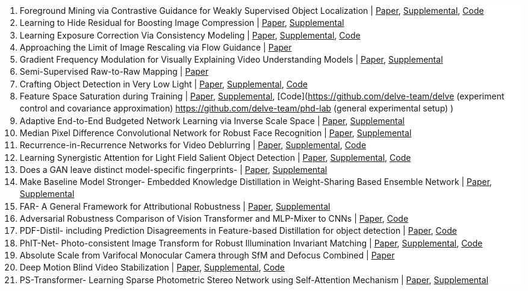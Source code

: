 1. Foreground Mining via Contrastive Guidance for Weakly Supervised Object Localization | [Paper](https://www.bmvc2021-virtualconference.com/assets/papers/0005.pdf), [Supplemental](https://www.bmvc2021-virtualconference.com/assets/supp/0005_supp.zip), [Code](https://github.com/lwy8555/FMCG)
2. Learning to Hide Residual for Boosting Image Compression | [Paper](https://www.bmvc2021-virtualconference.com/assets/papers/0012.pdf), [Supplemental](https://www.bmvc2021-virtualconference.com/assets/supp/0012_supp.zip)
3. Learning Exposure Correction Via Consistency Modeling | [Paper](https://www.bmvc2021-virtualconference.com/assets/papers/0038.pdf), [Supplemental](https://www.bmvc2021-virtualconference.com/assets/supp/0038_supp.zip), [Code](https://github.com/elientumba2019/Exposure-Correction-BMVC-2021)
4. Approaching the Limit of Image Rescaling via Flow Guidance | [Paper](https://www.bmvc2021-virtualconference.com/assets/papers/0043.pdf)
5. Gradient Frequency Modulation for Visually Explaining Video Understanding Models | [Paper](https://www.bmvc2021-virtualconference.com/assets/papers/0059.pdf), [Supplemental](https://www.bmvc2021-virtualconference.com/assets/supp/0059_supp.zip)
6. Semi-Supervised Raw-to-Raw Mapping | [Paper](https://www.bmvc2021-virtualconference.com/assets/papers/0069.pdf)
7. Crafting Object Detection in Very Low Light | [Paper](https://www.bmvc2021-virtualconference.com/assets/papers/0085.pdf), [Supplemental](https://www.bmvc2021-virtualconference.com/assets/supp/0085_supp.zip), [Code](https://github.com/ying-fu/LODDataset)
8. Feature Space Saturation during Training | [Paper](https://www.bmvc2021-virtualconference.com/assets/papers/0108.pdf), [Supplemental](https://www.bmvc2021-virtualconference.com/assets/supp/0108_supp.zip), [Code](https://github.com/delve-team/delve (experiment control and covariance approximation)
https://github.com/delve-team/phd-lab (general experimental setup) )
9. Adaptive End-to-End Budgeted Network Learning via Inverse Scale Space | [Paper](https://www.bmvc2021-virtualconference.com/assets/papers/0121.pdf), [Supplemental](https://www.bmvc2021-virtualconference.com/assets/supp/0121_supp.zip)
10. Median Pixel Difference Convolutional Network for Robust Face Recognition | [Paper](https://www.bmvc2021-virtualconference.com/assets/papers/0145.pdf), [Supplemental](https://www.bmvc2021-virtualconference.com/assets/supp/0145_supp.zip)
11. Recurrence-in-Recurrence Networks for Video Deblurring | [Paper](https://www.bmvc2021-virtualconference.com/assets/papers/0149.pdf), [Supplemental](https://www.bmvc2021-virtualconference.com/assets/supp/0149_supp.zip), [Code](https://github.com/jkpark0825/RIRN)
12. Learning Synergistic Attention for Light Field Salient Object Detection | [Paper](https://www.bmvc2021-virtualconference.com/assets/papers/0193.pdf), [Supplemental](https://www.bmvc2021-virtualconference.com/assets/supp/0193_supp.zip), [Code](https://github.com/PanoAsh/SA-Net)
13. Does a GAN leave distinct model-specific fingerprints- | [Paper](https://www.bmvc2021-virtualconference.com/assets/papers/0197.pdf), [Supplemental](https://www.bmvc2021-virtualconference.com/assets/supp/0197_supp.zip)
14. Make Baseline Model Stronger- Embedded Knowledge Distillation in Weight-Sharing Based Ensemble Network | [Paper](https://www.bmvc2021-virtualconference.com/assets/papers/0212.pdf), [Supplemental](https://www.bmvc2021-virtualconference.com/assets/supp/0212_supp.zip)
15. FAR- A General Framework for Attributional Robustness | [Paper](https://www.bmvc2021-virtualconference.com/assets/papers/0219.pdf), [Supplemental](https://www.bmvc2021-virtualconference.com/assets/supp/0219_supp.zip)
16. Adversarial Robustness Comparison of Vision Transformer and MLP-Mixer to CNNs | [Paper](https://www.bmvc2021-virtualconference.com/assets/papers/0255.pdf), [Code](https://github.com/phibenz/robustness_comparison_vit_mlp-mixer_cnn)
17. PDF-Distil- including Prediction Disagreements in Feature-based Distillation for object detection | [Paper](https://www.bmvc2021-virtualconference.com/assets/papers/0259.pdf), [Code](https://github.com/ZHANGHeng19931123/MutualGuide)
18. PhIT-Net- Photo-consistent Image Transform for Robust Illumination Invariant Matching | [Paper](https://www.bmvc2021-virtualconference.com/assets/papers/0263.pdf), [Supplemental](https://www.bmvc2021-virtualconference.com/assets/supp/0263_supp.zip), [Code](https://github.com/dkaliroff/phitnet)
19. Absolute Scale from Varifocal Monocular Camera through SfM and Defocus Combined | [Paper](https://www.bmvc2021-virtualconference.com/assets/papers/0287.pdf)
20. Deep Motion Blind Video Stabilization | [Paper](https://www.bmvc2021-virtualconference.com/assets/papers/0316.pdf), [Supplemental](https://www.bmvc2021-virtualconference.com/assets/supp/0316_supp.zip), [Code](https://github.com/MKashifAli/Motion_Blind_Video_Stabilization)
21. PS-Transformer- Learning Sparse Photometric Stereo Network using Self-Attention Mechanism | [Paper](https://www.bmvc2021-virtualconference.com/assets/papers/0319.pdf), [Supplemental](https://www.bmvc2021-virtualconference.com/assets/supp/0319_supp.zip)